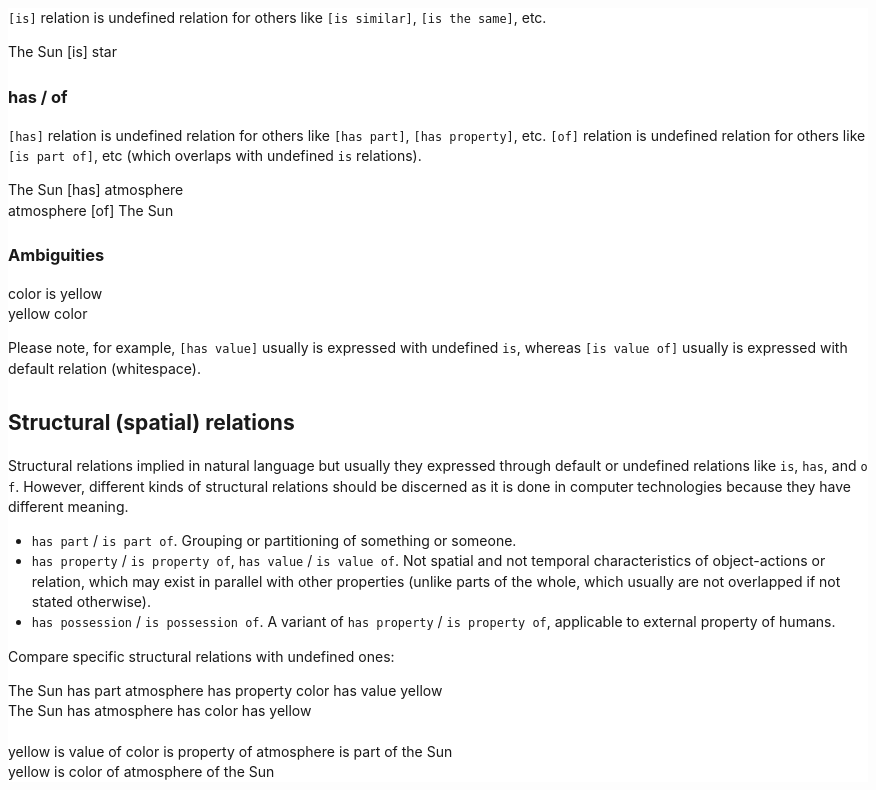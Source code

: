 `[is]` relation is undefined relation for others like `[is similar]`, `[is the same]`, etc.

<div class="meaningful">
The Sun <span class="rel">[is]</span> star
</div>

### has / of

`[has]` relation is undefined relation for others like `[has part]`, `[has property]`, etc. `[of]` relation is undefined relation for others like `[is part of]`, etc (which overlaps with undefined `is` relations).

<div class="meaningful">
<div>The Sun <span class="rel">[has]</span> atmosphere</div>
<div>atmosphere <span class="rel">[of]</span> The Sun</div>
</div>

### Ambiguities

<div class="meaningful">
<div>color <span class="rel">is</span> yellow</div>
<div>yellow <span class="rel"></span> color</div>
</div>

Please note, for example, `[has value]` usually is expressed with undefined `is`, whereas `[is value of]` usually is expressed with default relation (whitespace).

<a name="structure"></a>
Structural (spatial) relations
------------------------------

Structural relations implied in natural language but usually they expressed through default or undefined relations like `is`, `has`, and `of`. However, different kinds of structural relations should be discerned as it is done in computer technologies because they have different meaning.

* `has part` / `is part of`. Grouping or partitioning of something or someone.
* `has property` / `is property of`, `has value` / `is value of`. Not spatial and not temporal characteristics of object-actions or relation, which may exist in parallel with other properties (unlike parts of the whole, which usually are not overlapped if not stated otherwise).
* `has possession` / `is possession of`. A variant of `has property` / `is property of`, applicable to external property of humans.

Compare specific structural relations with undefined ones:

<div class="meaningful">
<div>The Sun <span class="rel">has part</span> atmosphere <span class="rel">has property</span> color <span class="rel">has value</span> yellow</div>
<div>The Sun <span class="rel">has</span> atmosphere <span class="rel">has</span> color <span class="rel">has</span> yellow</div>
<br/>
<div>yellow <span class="rel">is value of</span> color <span class="rel">is property of</span> atmosphere <span class="rel">is part of</span> the Sun</div>
<div>yellow <span class="rel">is</span> color <span class="rel">of</span> atmosphere <span class="rel">of</span> the Sun</div>
</div>
